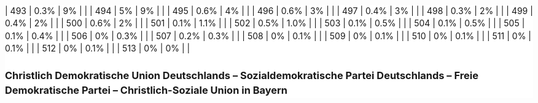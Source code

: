 | 493 | 0.3% | 9% |  |
| 494 | 5% | 9% |  |
| 495 | 0.6% | 4% |  |
| 496 | 0.6% | 3% |  |
| 497 | 0.4% | 3% |  |
| 498 | 0.3% | 2% |  |
| 499 | 0.4% | 2% |  |
| 500 | 0.6% | 2% |  |
| 501 | 0.1% | 1.1% |  |
| 502 | 0.5% | 1.0% |  |
| 503 | 0.1% | 0.5% |  |
| 504 | 0.1% | 0.5% |  |
| 505 | 0.1% | 0.4% |  |
| 506 | 0% | 0.3% |  |
| 507 | 0.2% | 0.3% |  |
| 508 | 0% | 0.1% |  |
| 509 | 0% | 0.1% |  |
| 510 | 0% | 0.1% |  |
| 511 | 0% | 0.1% |  |
| 512 | 0% | 0.1% |  |
| 513 | 0% | 0% |  |

### Christlich Demokratische Union Deutschlands – Sozialdemokratische Partei Deutschlands – Freie Demokratische Partei – Christlich-Soziale Union in Bayern
